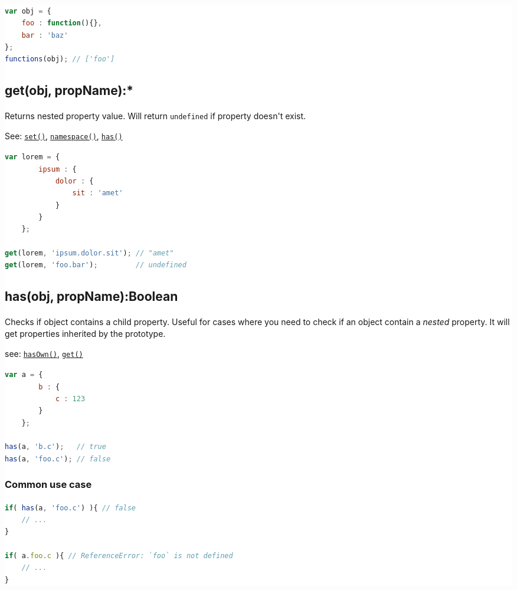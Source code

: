 ```js
var obj = {
    foo : function(){},
    bar : 'baz'
};
functions(obj); // ['foo']
```



## get(obj, propName):*

Returns nested property value. Will return `undefined` if property doesn't
exist.

See: [`set()`](#set), [`namespace()`](#namespace), [`has()`](#has)

```js
var lorem = {
        ipsum : {
            dolor : {
                sit : 'amet'
            }
        }
    };

get(lorem, 'ipsum.dolor.sit'); // "amet"
get(lorem, 'foo.bar');         // undefined
```



## has(obj, propName):Boolean

Checks if object contains a child property. Useful for cases where you need to
check if an object contain a *nested* property. It will get properties
inherited by the prototype.

see: [`hasOwn()`](#hasOwn), [`get()`](#get)

```js
var a = {
        b : {
            c : 123
        }
    };

has(a, 'b.c');   // true
has(a, 'foo.c'); // false
```

### Common use case

```js
if( has(a, 'foo.c') ){ // false
    // ...
}

if( a.foo.c ){ // ReferenceError: `foo` is not defined
    // ...
}
```
